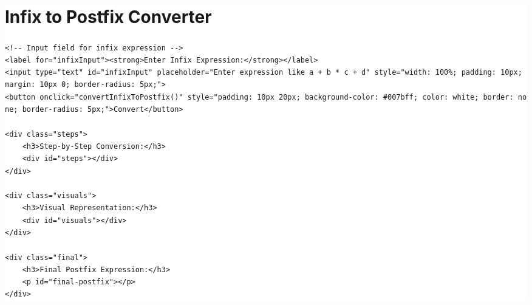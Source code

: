 <div class="container">
    <h1>Infix to Postfix Converter</h1>

    <!-- Input field for infix expression -->
    <label for="infixInput"><strong>Enter Infix Expression:</strong></label>
    <input type="text" id="infixInput" placeholder="Enter expression like a + b * c + d" style="width: 100%; padding: 10px; margin: 10px 0; border-radius: 5px;">
    <button onclick="convertInfixToPostfix()" style="padding: 10px 20px; background-color: #007bff; color: white; border: none; border-radius: 5px;">Convert</button>

    <div class="steps">
        <h3>Step-by-Step Conversion:</h3>
        <div id="steps"></div>
    </div>

    <div class="visuals">
        <h3>Visual Representation:</h3>
        <div id="visuals"></div>
    </div>

    <div class="final">
        <h3>Final Postfix Expression:</h3>
        <p id="final-postfix"></p>
    </div>
</div>

<script>
    function convertInfixToPostfix() {
        const infix = document.getElementById('infixInput').value.trim();
        if (!infix) {
            alert("Please enter a valid infix expression!");
            return;
        }

        // Convert input to lowercase and remove all spaces for uniform processing
        const normalizedInfix = infix.replace(/\s+/g, '').toLowerCase();
        
        const precedence = {
            '+': 1,
            '-': 1,
            '*': 2,
            '/': 2,
            '^': 3
        };

        function infixToPostfix(infix) {
            let stack = [];
            let postfix = [];
            let steps = [];
            let visuals = [];

            // Regex to split the expression into tokens
            const tokens = infix.match(/[a-zA-Z0-9]+|[+\-*/^()]/g);

            tokens.forEach((token, index) => {
                if (/[a-zA-Z0-9]/.test(token)) { // Operand (variable or number)
                    postfix.push(token);
                    steps.push({
                        action: `Add operand '${token}' to postfix expression.`,
                        postfix: postfix.join(''),
                        stack: stack.join(''),
                        token: token
                    });
                    visuals.push({
                        postfix: postfix.join(''),
                        stack: stack.join(''),
                        code: `Postfix: ${postfix.join('')}<br>Stack: ${stack.join('')}`
                    });